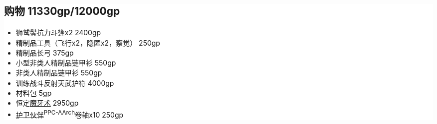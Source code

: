 ## 购物 11330gp/12000gp

- 狮鹫鬓抗力斗篷x2 2400gp
- 精制品工具（飞行x2，隐匿x2，察觉） 250gp
- 精制品长弓 375gp
- 小型非类人精制品链甲衫 550gp
- 非类人精制品链甲衫 550gp
- 训练战斗反射天武护符 4000gp
- 材料包 5gp
- 恒定[魔牙术](https://xiaoxiaomeow.github.io/pathfinder/spell?spell=magic%20fang) 2950gp
- [护卫伙伴](https://xiaoxiaomeow.github.io/pathfinder/spell?spell=shield%20companion%20(aa))<sup>PPC-AArch</sup>卷轴x10 250gp